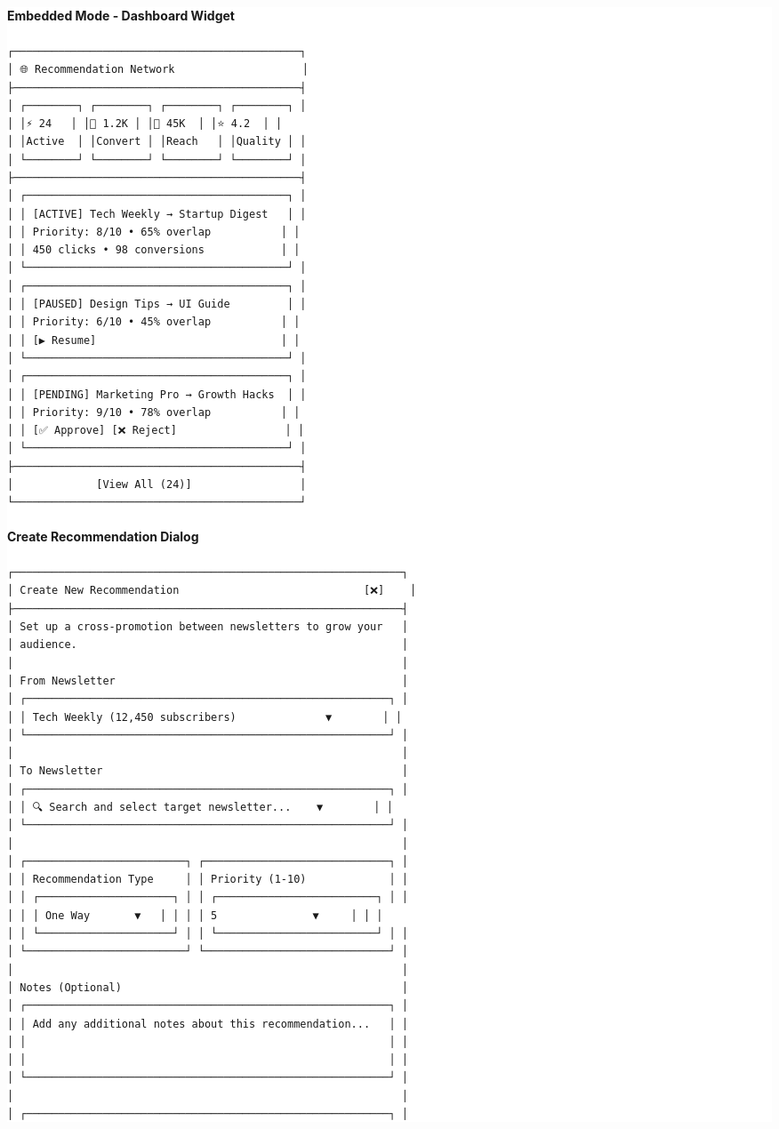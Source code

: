 #### **Embedded Mode - Dashboard Widget**

```
┌─────────────────────────────────────────────┐
│ 🌐 Recommendation Network                    │
├─────────────────────────────────────────────┤
│ ┌────────┐ ┌────────┐ ┌────────┐ ┌────────┐ │
│ │⚡ 24   │ │🎯 1.2K │ │👥 45K  │ │⭐ 4.2  │ │
│ │Active  │ │Convert │ │Reach   │ │Quality │ │
│ └────────┘ └────────┘ └────────┘ └────────┘ │
├─────────────────────────────────────────────┤
│ ┌─────────────────────────────────────────┐ │
│ │ [ACTIVE] Tech Weekly → Startup Digest   │ │
│ │ Priority: 8/10 • 65% overlap           │ │
│ │ 450 clicks • 98 conversions            │ │
│ └─────────────────────────────────────────┘ │
│ ┌─────────────────────────────────────────┐ │
│ │ [PAUSED] Design Tips → UI Guide         │ │
│ │ Priority: 6/10 • 45% overlap           │ │
│ │ [▶️ Resume]                             │ │
│ └─────────────────────────────────────────┘ │
│ ┌─────────────────────────────────────────┐ │
│ │ [PENDING] Marketing Pro → Growth Hacks  │ │
│ │ Priority: 9/10 • 78% overlap           │ │
│ │ [✅ Approve] [❌ Reject]                 │ │
│ └─────────────────────────────────────────┘ │
├─────────────────────────────────────────────┤
│             [View All (24)]                 │
└─────────────────────────────────────────────┘
```

#### **Create Recommendation Dialog**

```
┌─────────────────────────────────────────────────────────────┐
│ Create New Recommendation                             [❌]    │
├─────────────────────────────────────────────────────────────┤
│ Set up a cross-promotion between newsletters to grow your   │
│ audience.                                                   │
│                                                             │
│ From Newsletter                                             │
│ ┌─────────────────────────────────────────────────────────┐ │
│ │ Tech Weekly (12,450 subscribers)              ▼        │ │
│ └─────────────────────────────────────────────────────────┘ │
│                                                             │
│ To Newsletter                                               │
│ ┌─────────────────────────────────────────────────────────┐ │
│ │ 🔍 Search and select target newsletter...    ▼        │ │
│ └─────────────────────────────────────────────────────────┘ │
│                                                             │
│ ┌─────────────────────────┐ ┌─────────────────────────────┐ │
│ │ Recommendation Type     │ │ Priority (1-10)             │ │
│ │ ┌─────────────────────┐ │ │ ┌─────────────────────────┐ │ │
│ │ │ One Way       ▼   │ │ │ │ 5               ▼     │ │ │
│ │ └─────────────────────┘ │ │ └─────────────────────────┘ │ │
│ └─────────────────────────┘ └─────────────────────────────┘ │
│                                                             │
│ Notes (Optional)                                            │
│ ┌─────────────────────────────────────────────────────────┐ │
│ │ Add any additional notes about this recommendation...   │ │
│ │                                                         │ │
│ │                                                         │ │
│ └─────────────────────────────────────────────────────────┘ │
│                                                             │
│ ┌─────────────────────────────────────────────────────────┐ │
```